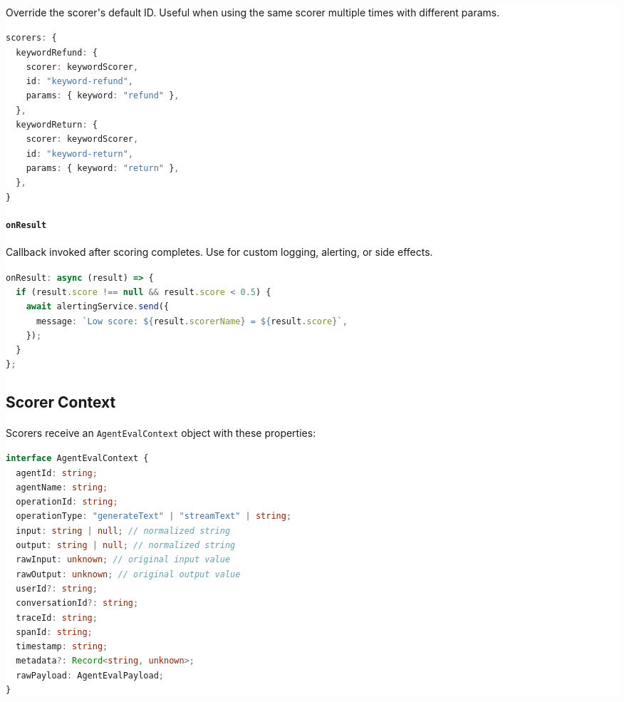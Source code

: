 Override the scorer's default ID. Useful when using the same scorer multiple times with different params.

```ts
scorers: {
  keywordRefund: {
    scorer: keywordScorer,
    id: "keyword-refund",
    params: { keyword: "refund" },
  },
  keywordReturn: {
    scorer: keywordScorer,
    id: "keyword-return",
    params: { keyword: "return" },
  },
}
```

#### `onResult`

Callback invoked after scoring completes. Use for custom logging, alerting, or side effects.

```ts
onResult: async (result) => {
  if (result.score !== null && result.score < 0.5) {
    await alertingService.send({
      message: `Low score: ${result.scorerName} = ${result.score}`,
    });
  }
};
```

## Scorer Context

Scorers receive an `AgentEvalContext` object with these properties:

```ts
interface AgentEvalContext {
  agentId: string;
  agentName: string;
  operationId: string;
  operationType: "generateText" | "streamText" | string;
  input: string | null; // normalized string
  output: string | null; // normalized string
  rawInput: unknown; // original input value
  rawOutput: unknown; // original output value
  userId?: string;
  conversationId?: string;
  traceId: string;
  spanId: string;
  timestamp: string;
  metadata?: Record<string, unknown>;
  rawPayload: AgentEvalPayload;
}
```
